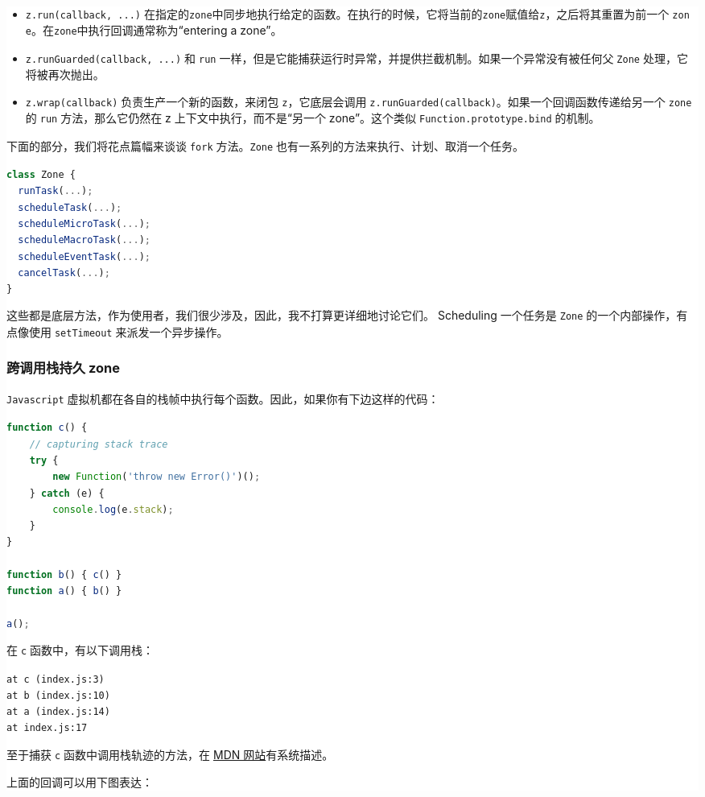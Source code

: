 - `z.run(callback, ...)` 在指定的`zone`中同步地执行给定的函数。在执行的时候，它将当前的`zone`赋值给`z`，之后将其重置为前一个 `zone`。在`zone`中执行回调通常称为“entering a zone”。

- `z.runGuarded(callback, ...)` 和 `run` 一样，但是它能捕获运行时异常，并提供拦截机制。如果一个异常没有被任何父 `Zone` 处理，它将被再次抛出。

- `z.wrap(callback)` 负责生产一个新的函数，来闭包 `z`，它底层会调用 `z.runGuarded(callback)`。如果一个回调函数传递给另一个 `zone` 的 `run` 方法，那么它仍然在 z 上下文中执行，而不是“另一个 zone”。这个类似 `Function.prototype.bind` 的机制。

下面的部分，我们将花点篇幅来谈谈 `fork` 方法。`Zone` 也有一系列的方法来执行、计划、取消一个任务。

```ts
class Zone {
  runTask(...);
  scheduleTask(...);
  scheduleMicroTask(...);
  scheduleMacroTask(...);
  scheduleEventTask(...);
  cancelTask(...);
}
```

这些都是底层方法，作为使用者，我们很少涉及，因此，我不打算更详细地讨论它们。 Scheduling 一个任务是 `Zone` 的一个内部操作，有点像使用 `setTimeout` 来派发一个异步操作。

### 跨调用栈持久 zone

`Javascript` 虚拟机都在各自的栈帧中执行每个函数。因此，如果你有下边这样的代码：

```ts
function c() {
    // capturing stack trace
    try {
        new Function('throw new Error()')();
    } catch (e) {
        console.log(e.stack);
    }
}

function b() { c() }
function a() { b() }

a();
```

在 `c` 函数中，有以下调用栈：

```
at c (index.js:3)
at b (index.js:10)
at a (index.js:14)
at index.js:17
```

至于捕获 `c` 函数中调用栈轨迹的方法，在 [MDN 网站](https://developer.mozilla.org/en-US/docs/Web/JavaScript/Reference/Global_Objects/Error/stack)有系统描述。

上面的回调可以用下图表达：
